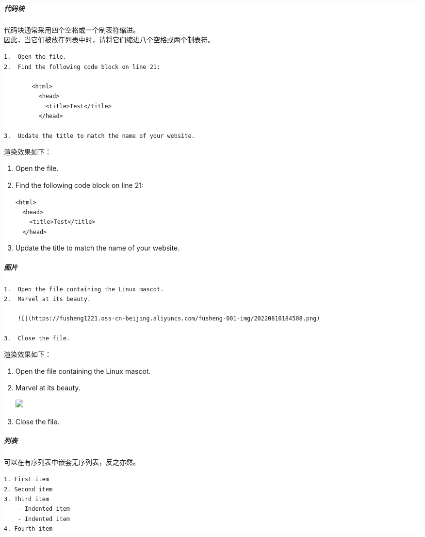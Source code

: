 ##### 代码块

代码块通常采用四个空格或一个制表符缩进。  
因此，当它们被放在列表中时，请将它们缩进八个空格或两个制表符。

```
1.  Open the file.
2.  Find the following code block on line 21:

        <html>
          <head>
            <title>Test</title>
          </head>

3.  Update the title to match the name of your website.
```

渲染效果如下：

1.  Open the file.
2.  Find the following code block on line 21:

        <html>
          <head>
            <title>Test</title>
          </head>

3.  Update the title to match the name of your website.

##### 图片

```
1.  Open the file containing the Linux mascot.
2.  Marvel at its beauty.

    ![](https://fusheng1221.oss-cn-beijing.aliyuncs.com/fusheng-001-img/20220810184508.png)

3.  Close the file.
```

渲染效果如下：

1.  Open the file containing the Linux mascot.
2.  Marvel at its beauty.

    ![](https://fusheng1221.oss-cn-beijing.aliyuncs.com/fusheng-001-img/20220810184508.png)

3.  Close the file.

##### 列表

可以在有序列表中嵌套无序列表，反之亦然。

```
1. First item
2. Second item
3. Third item
    - Indented item
    - Indented item
4. Fourth item
```
